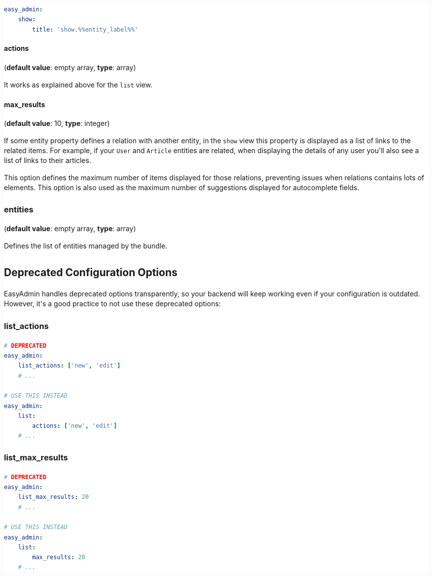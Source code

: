```yaml
easy_admin:
    show:
        title: 'show.%%entity_label%%'
```

#### actions

(**default value**: empty array, **type**: array)

It works as explained above for the `list` view.

#### max_results

(**default value**: 10, **type**: integer)

If some entity property defines a relation with another entity, in the `show`
view this property is displayed as a list of links to the related items. For
example, if your `User` and `Article` entities are related, when displaying the
details of any user you'll also see a list of links to their articles.

This option defines the maximum number of items displayed for those relations,
preventing issues when relations contains lots of elements. This option is also
used as the maximum number of suggestions displayed for autocomplete fields.

### entities

(**default value**: empty array, **type**: array)

Defines the list of entities managed by the bundle.

Deprecated Configuration Options
--------------------------------

EasyAdmin handles deprecated options transparently, so your backend will keep
working even if your configuration is outdated. However, it's a good practice to
not use these deprecated options:

### list_actions

```yaml
# DEPRECATED
easy_admin:
    list_actions: ['new', 'edit']
    # ...

# USE THIS INSTEAD
easy_admin:
    list:
        actions: ['new', 'edit']
    # ...
```

### list_max_results

```yaml
# DEPRECATED
easy_admin:
    list_max_results: 20
    # ...

# USE THIS INSTEAD
easy_admin:
    list:
        max_results: 20
    # ...
```
